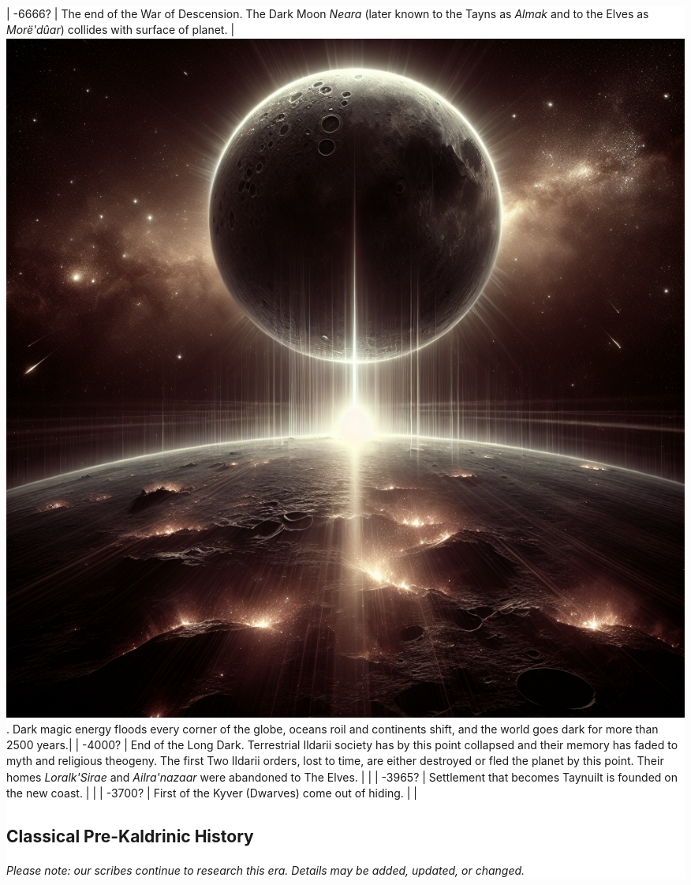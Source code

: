 | -6666? | The end of the War of Descension. The Dark Moon _Neara_ (later known to the Tayns as _Almak_ and to the Elves as _Morë'dûar_) collides with surface of planet. | ![almak collides](../images/events/almak_collides.png). Dark magic energy floods every corner of the globe, oceans roil and continents shift, and the world goes dark for more than 2500 years.|
| -4000? | End of the Long Dark. Terrestrial Ildarii society has by this point collapsed and their memory has faded to myth and religious theogeny. The first Two Ildarii orders, lost to time, are either destroyed or fled the planet by this point. Their homes *Loralk'Sirae* and *Ailra'nazaar* were abandoned to The Elves. | | 
| -3965? | Settlement that becomes Taynuilt is founded on the new coast. | |
| -3700? | First of the Kyver (Dwarves) come out of hiding. | |

## Classical Pre-Kaldrinic History
_Please note: our scribes continue to research this era. Details may be added, updated, or changed._  
